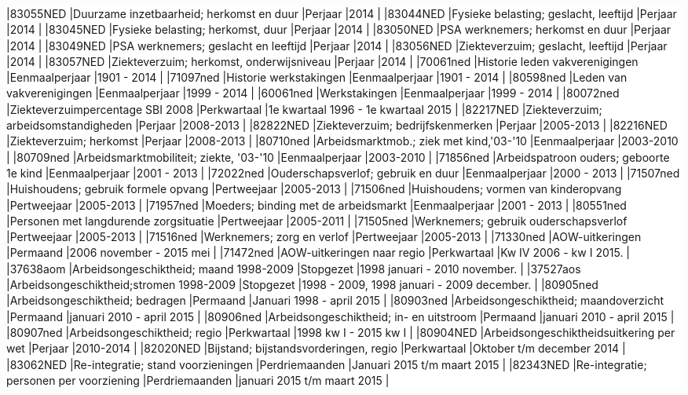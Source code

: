 |83055NED   |Duurzame inzetbaarheid; herkomst en duur |Perjaar            |2014                                                                      |
|83044NED   |Fysieke belasting; geslacht, leeftijd    |Perjaar            |2014                                                                      |
|83045NED   |Fysieke belasting; herkomst, duur        |Perjaar            |2014                                                                      |
|83050NED   |PSA werknemers; herkomst en duur         |Perjaar            |2014                                                                      |
|83049NED   |PSA werknemers; geslacht en leeftijd     |Perjaar            |2014                                                                      |
|83056NED   |Ziekteverzuim; geslacht, leeftijd        |Perjaar            |2014                                                                      |
|83057NED   |Ziekteverzuim; herkomst, onderwijsniveau |Perjaar            |2014                                                                      |
|70061ned   |Historie leden vakverenigingen           |Eenmaalperjaar     |1901 - 2014                                                               |
|71097ned   |Historie werkstakingen                   |Eenmaalperjaar     |1901 - 2014                                                               |
|80598ned   |Leden van vakverenigingen                |Eenmaalperjaar     |1999 - 2014                                                               |
|60061ned   |Werkstakingen                            |Eenmaalperjaar     |1999 - 2014                                                               |
|80072ned   |Ziekteverzuimpercentage SBI 2008         |Perkwartaal        |1e kwartaal 1996 - 1e kwartaal 2015                                       |
|82217NED   |Ziekteverzuim; arbeidsomstandigheden     |Perjaar            |2008-2013                                                                 |
|82822NED   |Ziekteverzuim; bedrijfskenmerken         |Perjaar            |2005-2013                                                                 |
|82216NED   |Ziekteverzuim; herkomst                  |Perjaar            |2008-2013                                                                 |
|80710ned   |Arbeidsmarktmob.; ziek met kind,'03-'10  |Eenmaalperjaar     |2003-2010                                                                 |
|80709ned   |Arbeidsmarktmobiliteit; ziekte, '03-'10  |Eenmaalperjaar     |2003-2010                                                                 |
|71856ned   |Arbeidspatroon ouders; geboorte 1e kind  |Eenmaalperjaar     |2001 - 2013                                                               |
|72022ned   |Ouderschapsverlof; gebruik en duur       |Eenmaalperjaar     |2000 - 2013                                                               |
|71507ned   |Huishoudens; gebruik formele opvang      |Pertweejaar        |2005-2013                                                                 |
|71506ned   |Huishoudens; vormen van kinderopvang     |Pertweejaar        |2005-2013                                                                 |
|71957ned   |Moeders; binding met de arbeidsmarkt     |Eenmaalperjaar     |2001 - 2013                                                               |
|80551ned   |Personen met langdurende zorgsituatie    |Pertweejaar        |2005-2011                                                                 |
|71505ned   |Werknemers; gebruik ouderschapsverlof    |Pertweejaar        |2005-2013                                                                 |
|71516ned   |Werknemers; zorg en verlof               |Pertweejaar        |2005-2013                                                                 |
|71330ned   |AOW-uitkeringen                          |Permaand           |2006 november - 2015 mei                                                  |
|71472ned   |AOW-uitkeringen naar regio               |Perkwartaal        |Kw IV 2006 - kw I 2015.                                                   |
|37638aom   |Arbeidsongeschiktheid; maand 1998-2009   |Stopgezet          |1998 januari - 2010 november.                                             |
|37527aos   |Arbeidsongeschiktheid;stromen 1998-2009  |Stopgezet          |1998 - 2009, 1998 januari - 2009 december.                                |
|80905ned   |Arbeidsongeschiktheid; bedragen          |Permaand           |Januari 1998 - april 2015                                                 |
|80903ned   |Arbeidsongeschiktheid; maandoverzicht    |Permaand           |januari 2010 - april 2015                                                 |
|80906ned   |Arbeidsongeschiktheid; in- en uitstroom  |Permaand           |januari 2010 - april 2015                                                 |
|80907ned   |Arbeidsongeschiktheid; regio             |Perkwartaal        |1998 kw I - 2015 kw I                                                     |
|80904NED   |Arbeidsongeschiktheidsuitkering per wet  |Perjaar            |2010-2014                                                                 |
|82020NED   |Bijstand; bijstandsvorderingen, regio    |Perkwartaal        |Oktober t/m december 2014                                                 |
|83062NED   |Re-integratie; stand voorzieningen       |Perdriemaanden     |Januari 2015 t/m maart 2015                                               |
|82343NED   |Re-integratie; personen per voorziening  |Perdriemaanden     |januari 2015 t/m maart 2015                                               |
